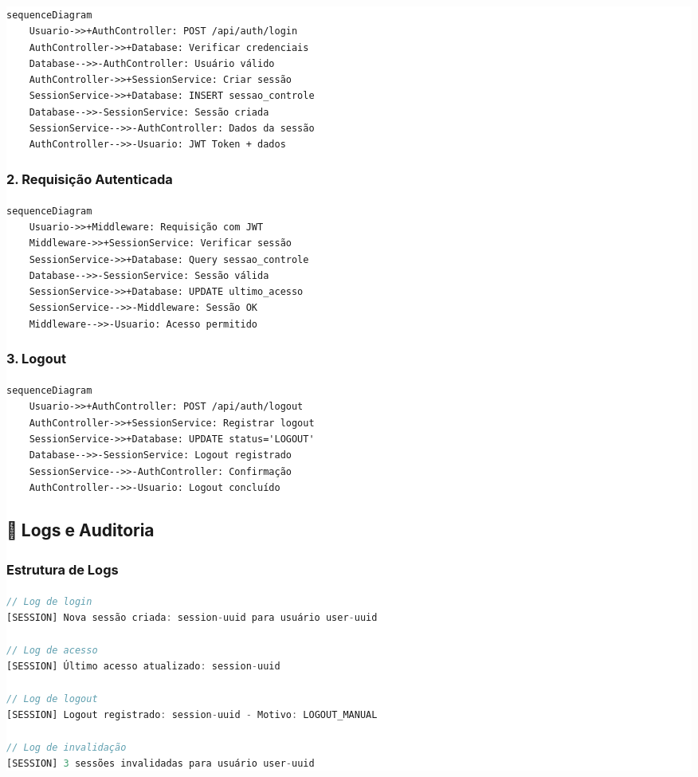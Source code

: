 ```mermaid
sequenceDiagram
    Usuario->>+AuthController: POST /api/auth/login
    AuthController->>+Database: Verificar credenciais
    Database-->>-AuthController: Usuário válido
    AuthController->>+SessionService: Criar sessão
    SessionService->>+Database: INSERT sessao_controle
    Database-->>-SessionService: Sessão criada
    SessionService-->>-AuthController: Dados da sessão
    AuthController-->>-Usuario: JWT Token + dados
```

### 2. Requisição Autenticada

```mermaid
sequenceDiagram
    Usuario->>+Middleware: Requisição com JWT
    Middleware->>+SessionService: Verificar sessão
    SessionService->>+Database: Query sessao_controle
    Database-->>-SessionService: Sessão válida
    SessionService->>+Database: UPDATE ultimo_acesso
    SessionService-->>-Middleware: Sessão OK
    Middleware-->>-Usuario: Acesso permitido
```

### 3. Logout

```mermaid
sequenceDiagram
    Usuario->>+AuthController: POST /api/auth/logout
    AuthController->>+SessionService: Registrar logout
    SessionService->>+Database: UPDATE status='LOGOUT'
    Database-->>-SessionService: Logout registrado
    SessionService-->>-AuthController: Confirmação
    AuthController-->>-Usuario: Logout concluído
```

## 📝 Logs e Auditoria

### Estrutura de Logs

```javascript
// Log de login
[SESSION] Nova sessão criada: session-uuid para usuário user-uuid

// Log de acesso
[SESSION] Último acesso atualizado: session-uuid

// Log de logout
[SESSION] Logout registrado: session-uuid - Motivo: LOGOUT_MANUAL

// Log de invalidação
[SESSION] 3 sessões invalidadas para usuário user-uuid
```
